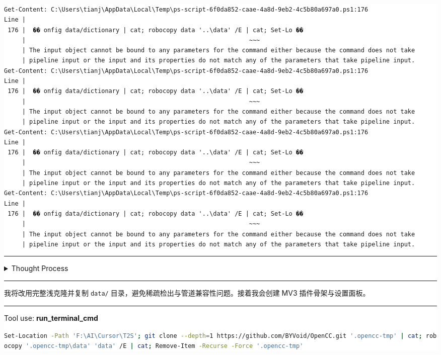 ```
Get-Content: C:\Users\tianj\AppData\Local\Temp\ps-script-6f0da852-caae-4a8d-9eb2-4c5b80a697a0.ps1:176
Line |
 176 |  �� onfig data/dictionary | cat; robocopy data '..\data' /E | cat; Set-Lo ��
     |                                                              ~~~
     | The input object cannot be bound to any parameters for the command either because the command does not take
     | pipeline input or the input and its properties do not match any of the parameters that take pipeline input.
Get-Content: C:\Users\tianj\AppData\Local\Temp\ps-script-6f0da852-caae-4a8d-9eb2-4c5b80a697a0.ps1:176
Line |
 176 |  �� onfig data/dictionary | cat; robocopy data '..\data' /E | cat; Set-Lo ��
     |                                                              ~~~
     | The input object cannot be bound to any parameters for the command either because the command does not take
     | pipeline input or the input and its properties do not match any of the parameters that take pipeline input.
Get-Content: C:\Users\tianj\AppData\Local\Temp\ps-script-6f0da852-caae-4a8d-9eb2-4c5b80a697a0.ps1:176
Line |
 176 |  �� onfig data/dictionary | cat; robocopy data '..\data' /E | cat; Set-Lo ��
     |                                                              ~~~
     | The input object cannot be bound to any parameters for the command either because the command does not take
     | pipeline input or the input and its properties do not match any of the parameters that take pipeline input.
Get-Content: C:\Users\tianj\AppData\Local\Temp\ps-script-6f0da852-caae-4a8d-9eb2-4c5b80a697a0.ps1:176
Line |
 176 |  �� onfig data/dictionary | cat; robocopy data '..\data' /E | cat; Set-Lo ��
     |                                                              ~~~
     | The input object cannot be bound to any parameters for the command either because the command does not take
     | pipeline input or the input and its properties do not match any of the parameters that take pipeline input.

```

---

<think><details><summary>Thought Process</summary></details></think>

---

我将改用完整浅克隆并复制 `data/` 目录，避免稀疏检出与管道兼容性问题。接着我会创建 MV3 插件骨架与设置面板。

---

Tool use: **run_terminal_cmd**

```bash
Set-Location -Path 'F:\AI\Cursor\T2S'; git clone --depth=1 https://github.com/BYVoid/OpenCC.git '.opencc-tmp' | cat; robocopy '.opencc-tmp\data' 'data' /E | cat; Remove-Item -Recurse -Force '.opencc-tmp'
```
